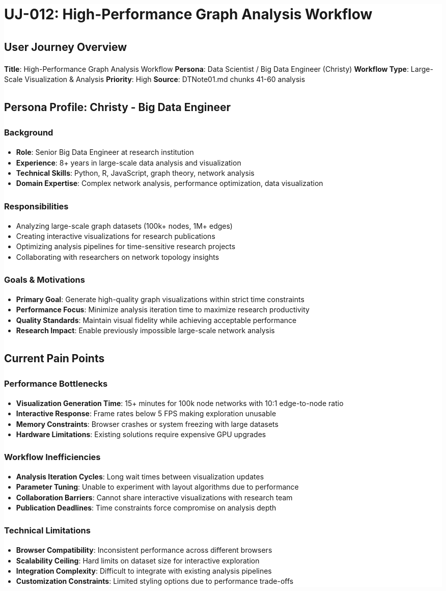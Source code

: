 # UJ-012: High-Performance Graph Analysis Workflow

## User Journey Overview
**Title**: High-Performance Graph Analysis Workflow
**Persona**: Data Scientist / Big Data Engineer (Christy)
**Workflow Type**: Large-Scale Visualization & Analysis
**Priority**: High
**Source**: DTNote01.md chunks 41-60 analysis

## Persona Profile: Christy - Big Data Engineer

### Background
- **Role**: Senior Big Data Engineer at research institution
- **Experience**: 8+ years in large-scale data analysis and visualization
- **Technical Skills**: Python, R, JavaScript, graph theory, network analysis
- **Domain Expertise**: Complex network analysis, performance optimization, data visualization

### Responsibilities
- Analyzing large-scale graph datasets (100k+ nodes, 1M+ edges)
- Creating interactive visualizations for research publications
- Optimizing analysis pipelines for time-sensitive research projects
- Collaborating with researchers on network topology insights

### Goals & Motivations
- **Primary Goal**: Generate high-quality graph visualizations within strict time constraints
- **Performance Focus**: Minimize analysis iteration time to maximize research productivity
- **Quality Standards**: Maintain visual fidelity while achieving acceptable performance
- **Research Impact**: Enable previously impossible large-scale network analysis

## Current Pain Points

### Performance Bottlenecks
- **Visualization Generation Time**: 15+ minutes for 100k node networks with 10:1 edge-to-node ratio
- **Interactive Response**: Frame rates below 5 FPS making exploration unusable
- **Memory Constraints**: Browser crashes or system freezing with large datasets
- **Hardware Limitations**: Existing solutions require expensive GPU upgrades

### Workflow Inefficiencies
- **Analysis Iteration Cycles**: Long wait times between visualization updates
- **Parameter Tuning**: Unable to experiment with layout algorithms due to performance
- **Collaboration Barriers**: Cannot share interactive visualizations with research team
- **Publication Deadlines**: Time constraints force compromise on analysis depth

### Technical Limitations
- **Browser Compatibility**: Inconsistent performance across different browsers
- **Scalability Ceiling**: Hard limits on dataset size for interactive exploration
- **Integration Complexity**: Difficult to integrate with existing analysis pipelines
- **Customization Constraints**: Limited styling options due to performance trade-offs
